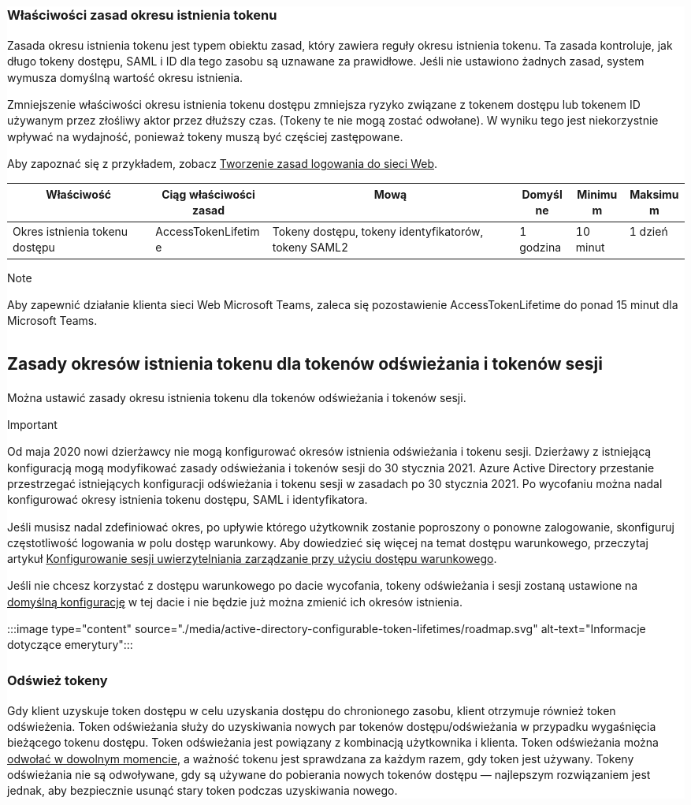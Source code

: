 ### <a name="token-lifetime-policy-properties"></a>Właściwości zasad okresu istnienia tokenu

Zasada okresu istnienia tokenu jest typem obiektu zasad, który zawiera reguły okresu istnienia tokenu. Ta zasada kontroluje, jak długo tokeny dostępu, SAML i ID dla tego zasobu są uznawane za prawidłowe. Jeśli nie ustawiono żadnych zasad, system wymusza domyślną wartość okresu istnienia. 

Zmniejszenie właściwości okresu istnienia tokenu dostępu zmniejsza ryzyko związane z tokenem dostępu lub tokenem ID używanym przez złośliwy aktor przez dłuższy czas. (Tokeny te nie mogą zostać odwołane). W wyniku tego jest niekorzystnie wpływać na wydajność, ponieważ tokeny muszą być częściej zastępowane.

Aby zapoznać się z przykładem, zobacz [Tworzenie zasad logowania do sieci Web](configure-token-lifetimes.md#create-a-policy-for-web-sign-in).

| Właściwość | Ciąg właściwości zasad | Mową | Domyślne | Minimum | Maksimum |
| --- | --- | --- | --- | --- | --- |
| Okres istnienia tokenu dostępu |AccessTokenLifetime |Tokeny dostępu, tokeny identyfikatorów, tokeny SAML2 |1 godzina |10 minut |1 dzień |

> [!NOTE]
> Aby zapewnić działanie klienta sieci Web Microsoft Teams, zaleca się pozostawienie AccessTokenLifetime do ponad 15 minut dla Microsoft Teams.

## <a name="token-lifetime-policies-for-refresh-tokens-and-session-tokens"></a>Zasady okresów istnienia tokenu dla tokenów odświeżania i tokenów sesji

Można ustawić zasady okresu istnienia tokenu dla tokenów odświeżania i tokenów sesji.

> [!IMPORTANT]
> Od maja 2020 nowi dzierżawcy nie mogą konfigurować okresów istnienia odświeżania i tokenu sesji.  Dzierżawy z istniejącą konfiguracją mogą modyfikować zasady odświeżania i tokenów sesji do 30 stycznia 2021.   Azure Active Directory przestanie przestrzegać istniejących konfiguracji odświeżania i tokenu sesji w zasadach po 30 stycznia 2021. Po wycofaniu można nadal konfigurować okresy istnienia tokenu dostępu, SAML i identyfikatora.
>
> Jeśli musisz nadal zdefiniować okres, po upływie którego użytkownik zostanie poproszony o ponowne zalogowanie, skonfiguruj częstotliwość logowania w polu dostęp warunkowy. Aby dowiedzieć się więcej na temat dostępu warunkowego, przeczytaj artykuł [Konfigurowanie sesji uwierzytelniania zarządzanie przy użyciu dostępu warunkowego](/azure/active-directory/conditional-access/howto-conditional-access-session-lifetime).
>
> Jeśli nie chcesz korzystać z dostępu warunkowego po dacie wycofania, tokeny odświeżania i sesji zostaną ustawione na [domyślną konfigurację](#configurable-token-lifetime-properties-after-the-retirement) w tej dacie i nie będzie już można zmienić ich okresów istnienia.

:::image type="content" source="./media/active-directory-configurable-token-lifetimes/roadmap.svg" alt-text="Informacje dotyczące emerytury":::

### <a name="refresh-tokens"></a>Odśwież tokeny

Gdy klient uzyskuje token dostępu w celu uzyskania dostępu do chronionego zasobu, klient otrzymuje również token odświeżenia. Token odświeżania służy do uzyskiwania nowych par tokenów dostępu/odświeżania w przypadku wygaśnięcia bieżącego tokenu dostępu. Token odświeżania jest powiązany z kombinacją użytkownika i klienta. Token odświeżania można [odwołać w dowolnym momencie](access-tokens.md#token-revocation), a ważność tokenu jest sprawdzana za każdym razem, gdy token jest używany.  Tokeny odświeżania nie są odwoływane, gdy są używane do pobierania nowych tokenów dostępu — najlepszym rozwiązaniem jest jednak, aby bezpiecznie usunąć stary token podczas uzyskiwania nowego.
